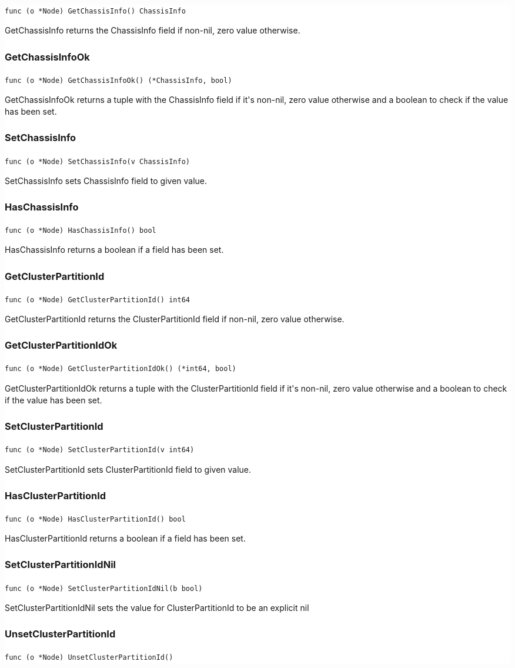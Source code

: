 `func (o *Node) GetChassisInfo() ChassisInfo`

GetChassisInfo returns the ChassisInfo field if non-nil, zero value otherwise.

### GetChassisInfoOk

`func (o *Node) GetChassisInfoOk() (*ChassisInfo, bool)`

GetChassisInfoOk returns a tuple with the ChassisInfo field if it's non-nil, zero value otherwise
and a boolean to check if the value has been set.

### SetChassisInfo

`func (o *Node) SetChassisInfo(v ChassisInfo)`

SetChassisInfo sets ChassisInfo field to given value.

### HasChassisInfo

`func (o *Node) HasChassisInfo() bool`

HasChassisInfo returns a boolean if a field has been set.

### GetClusterPartitionId

`func (o *Node) GetClusterPartitionId() int64`

GetClusterPartitionId returns the ClusterPartitionId field if non-nil, zero value otherwise.

### GetClusterPartitionIdOk

`func (o *Node) GetClusterPartitionIdOk() (*int64, bool)`

GetClusterPartitionIdOk returns a tuple with the ClusterPartitionId field if it's non-nil, zero value otherwise
and a boolean to check if the value has been set.

### SetClusterPartitionId

`func (o *Node) SetClusterPartitionId(v int64)`

SetClusterPartitionId sets ClusterPartitionId field to given value.

### HasClusterPartitionId

`func (o *Node) HasClusterPartitionId() bool`

HasClusterPartitionId returns a boolean if a field has been set.

### SetClusterPartitionIdNil

`func (o *Node) SetClusterPartitionIdNil(b bool)`

 SetClusterPartitionIdNil sets the value for ClusterPartitionId to be an explicit nil

### UnsetClusterPartitionId
`func (o *Node) UnsetClusterPartitionId()`
